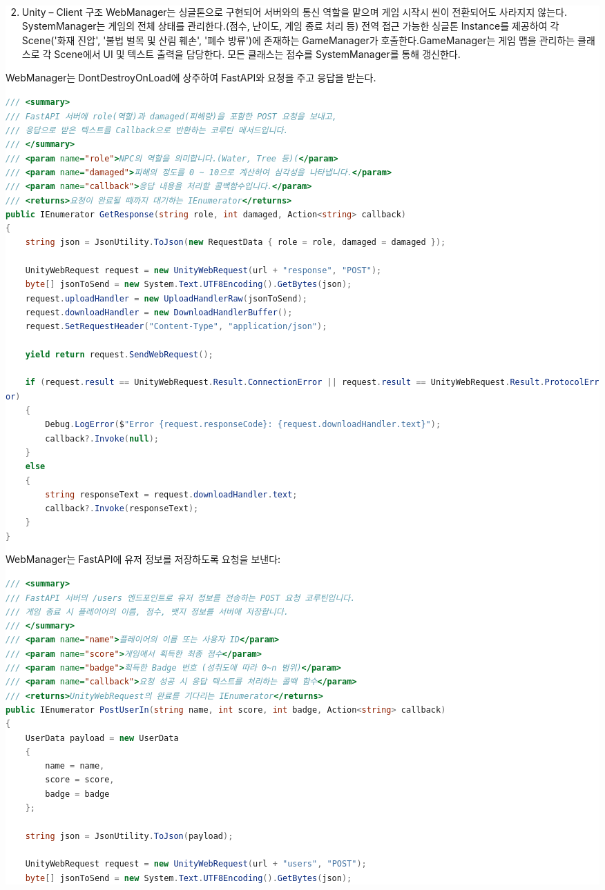 2. Unity – Client 구조 WebManager는 싱글톤으로 구현되어 서버와의 통신 역할을 맡으며 게임 시작시 씬이 전환되어도 사라지지 않는다. SystemManager는 게임의 전체 상태를 관리한다.(점수, 난이도, 게임 종료 처리 등) 전역 접근 가능한 싱글톤 Instance를 제공하여 각 Scene('화재 진압', '불법 벌목 및 산림 훼손', '폐수 방류')에 존재하는 GameManager가 호출한다.GameManager는 게임 맵을 관리하는 클래스로 각 Scene에서 UI 및 텍스트 출력을 담당한다. 모든 클래스는 점수를 SystemManager를 통해 갱신한다.

WebManager는 DontDestroyOnLoad에 상주하여 FastAPI와 요청을 주고 응답을 받는다.
```csharp
/// <summary>
/// FastAPI 서버에 role(역할)과 damaged(피해량)을 포함한 POST 요청을 보내고,
/// 응답으로 받은 텍스트를 Callback으로 반환하는 코루틴 메서드입니다.
/// </summary>
/// <param name="role">NPC의 역할을 의미합니다.(Water, Tree 등)(</param>
/// <param name="damaged">피해의 정도를 0 ~ 10으로 계산하여 심각성을 나타냅니다.</param>
/// <param name="callback">응답 내용을 처리할 콜백함수입니다.</param>
/// <returns>요청이 완료될 때까지 대기하는 IEnumerator</returns>
public IEnumerator GetResponse(string role, int damaged, Action<string> callback)
{
    string json = JsonUtility.ToJson(new RequestData { role = role, damaged = damaged });

    UnityWebRequest request = new UnityWebRequest(url + "response", "POST");
    byte[] jsonToSend = new System.Text.UTF8Encoding().GetBytes(json);
    request.uploadHandler = new UploadHandlerRaw(jsonToSend);
    request.downloadHandler = new DownloadHandlerBuffer();
    request.SetRequestHeader("Content-Type", "application/json");

    yield return request.SendWebRequest();

    if (request.result == UnityWebRequest.Result.ConnectionError || request.result == UnityWebRequest.Result.ProtocolError)
    {
        Debug.LogError($"Error {request.responseCode}: {request.downloadHandler.text}");
        callback?.Invoke(null);
    }
    else
    {
        string responseText = request.downloadHandler.text;
        callback?.Invoke(responseText);
    }
}
```

WebManager는 FastAPI에 유저 정보를 저장하도록 요청을 보낸다:
```csharp
/// <summary>
/// FastAPI 서버의 /users 엔드포인트로 유저 정보를 전송하는 POST 요청 코루틴입니다.
/// 게임 종료 시 플레이어의 이름, 점수, 뱃지 정보를 서버에 저장합니다.
/// </summary>
/// <param name="name">플레이어의 이름 또는 사용자 ID</param>
/// <param name="score">게임에서 획득한 최종 점수</param>
/// <param name="badge">획득한 Badge 번호 (성취도에 따라 0~n 범위)</param>
/// <param name="callback">요청 성공 시 응답 텍스트를 처리하는 콜백 함수</param>
/// <returns>UnityWebRequest의 완료를 기다리는 IEnumerator</returns>
public IEnumerator PostUserIn(string name, int score, int badge, Action<string> callback)
{
    UserData payload = new UserData
    {
        name = name,
        score = score,
        badge = badge
    };

    string json = JsonUtility.ToJson(payload);

    UnityWebRequest request = new UnityWebRequest(url + "users", "POST");
    byte[] jsonToSend = new System.Text.UTF8Encoding().GetBytes(json);
```